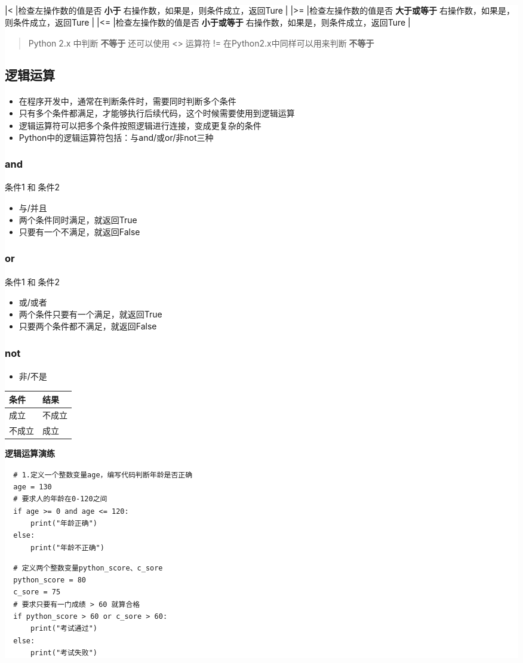 |<   |检查左操作数的值是否 **小于** 右操作数，如果是，则条件成立，返回Ture    |
|>=   |检查左操作数的值是否 **大于或等于** 右操作数，如果是，则条件成立，返回Ture   |
|<=   |检查左操作数的值是否 **小于或等于** 右操作数，如果是，则条件成立，返回Ture   |

> Python 2.x 中判断 **不等于** 还可以使用 <> 运算符
> != 在Python2.x中同样可以用来判断 **不等于**

## 逻辑运算
+ 在程序开发中，通常在判断条件时，需要同时判断多个条件
+ 只有多个条件都满足，才能够执行后续代码，这个时候需要使用到逻辑运算
+ 逻辑运算符可以把多个条件按照逻辑进行连接，变成更复杂的条件
+ Python中的逻辑运算符包括：与and/或or/非not三种

### and
条件1 和 条件2
+ 与/并且
+ 两个条件同时满足，就返回True
+ 只要有一个不满足，就返回False

### or
条件1 和 条件2
+ 或/或者
+ 两个条件只要有一个满足，就返回True
+ 只要两个条件都不满足，就返回False

### not
+ 非/不是

|条件|结果|
|:---|:---|
|成立   |不成立   |
|不成立   | 成立 |

**逻辑运算演练**
```shell
  # 1.定义一个整数变量age，编写代码判断年龄是否正确
  age = 130
  # 要求人的年龄在0-120之间
  if age >= 0 and age <= 120:
      print("年龄正确")
  else:
      print("年龄不正确")
```
```shell
  # 定义两个整数变量python_score、c_sore
  python_score = 80
  c_sore = 75
  # 要求只要有一门成绩 > 60 就算合格
  if python_score > 60 or c_sore > 60:
      print("考试通过")
  else:
      print("考试失败")
```
